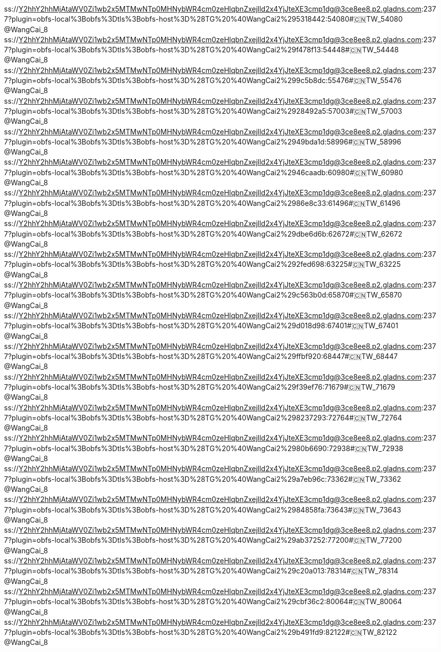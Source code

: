 ss://Y2hhY2hhMjAtaWV0Zi1wb2x5MTMwNTp0MHNybWR4cm0zeHlqbnZxejlld2x4YjJteXE3cmp1dg@3ce8ee8.p2.gladns.com:2377?plugin=obfs-local%3Bobfs%3Dtls%3Bobfs-host%3D%28TG%20%40WangCai2%295318442:54080#🇨🇳TW_54080 @WangCai_8
ss://Y2hhY2hhMjAtaWV0Zi1wb2x5MTMwNTp0MHNybWR4cm0zeHlqbnZxejlld2x4YjJteXE3cmp1dg@3ce8ee8.p2.gladns.com:2377?plugin=obfs-local%3Bobfs%3Dtls%3Bobfs-host%3D%28TG%20%40WangCai2%29f478f13:54448#🇨🇳TW_54448 @WangCai_8
ss://Y2hhY2hhMjAtaWV0Zi1wb2x5MTMwNTp0MHNybWR4cm0zeHlqbnZxejlld2x4YjJteXE3cmp1dg@3ce8ee8.p2.gladns.com:2377?plugin=obfs-local%3Bobfs%3Dtls%3Bobfs-host%3D%28TG%20%40WangCai2%299c5b8dc:55476#🇨🇳TW_55476 @WangCai_8
ss://Y2hhY2hhMjAtaWV0Zi1wb2x5MTMwNTp0MHNybWR4cm0zeHlqbnZxejlld2x4YjJteXE3cmp1dg@3ce8ee8.p2.gladns.com:2377?plugin=obfs-local%3Bobfs%3Dtls%3Bobfs-host%3D%28TG%20%40WangCai2%2928492a5:57003#🇨🇳TW_57003 @WangCai_8
ss://Y2hhY2hhMjAtaWV0Zi1wb2x5MTMwNTp0MHNybWR4cm0zeHlqbnZxejlld2x4YjJteXE3cmp1dg@3ce8ee8.p2.gladns.com:2377?plugin=obfs-local%3Bobfs%3Dtls%3Bobfs-host%3D%28TG%20%40WangCai2%2949bda1d:58996#🇨🇳TW_58996 @WangCai_8
ss://Y2hhY2hhMjAtaWV0Zi1wb2x5MTMwNTp0MHNybWR4cm0zeHlqbnZxejlld2x4YjJteXE3cmp1dg@3ce8ee8.p2.gladns.com:2377?plugin=obfs-local%3Bobfs%3Dtls%3Bobfs-host%3D%28TG%20%40WangCai2%2946caadb:60980#🇨🇳TW_60980 @WangCai_8
ss://Y2hhY2hhMjAtaWV0Zi1wb2x5MTMwNTp0MHNybWR4cm0zeHlqbnZxejlld2x4YjJteXE3cmp1dg@3ce8ee8.p2.gladns.com:2377?plugin=obfs-local%3Bobfs%3Dtls%3Bobfs-host%3D%28TG%20%40WangCai2%2986e8c33:61496#🇨🇳TW_61496 @WangCai_8
ss://Y2hhY2hhMjAtaWV0Zi1wb2x5MTMwNTp0MHNybWR4cm0zeHlqbnZxejlld2x4YjJteXE3cmp1dg@3ce8ee8.p2.gladns.com:2377?plugin=obfs-local%3Bobfs%3Dtls%3Bobfs-host%3D%28TG%20%40WangCai2%29dbe6d6b:62672#🇨🇳TW_62672 @WangCai_8
ss://Y2hhY2hhMjAtaWV0Zi1wb2x5MTMwNTp0MHNybWR4cm0zeHlqbnZxejlld2x4YjJteXE3cmp1dg@3ce8ee8.p2.gladns.com:2377?plugin=obfs-local%3Bobfs%3Dtls%3Bobfs-host%3D%28TG%20%40WangCai2%292fed698:63225#🇨🇳TW_63225 @WangCai_8
ss://Y2hhY2hhMjAtaWV0Zi1wb2x5MTMwNTp0MHNybWR4cm0zeHlqbnZxejlld2x4YjJteXE3cmp1dg@3ce8ee8.p2.gladns.com:2377?plugin=obfs-local%3Bobfs%3Dtls%3Bobfs-host%3D%28TG%20%40WangCai2%29c563b0d:65870#🇨🇳TW_65870 @WangCai_8
ss://Y2hhY2hhMjAtaWV0Zi1wb2x5MTMwNTp0MHNybWR4cm0zeHlqbnZxejlld2x4YjJteXE3cmp1dg@3ce8ee8.p2.gladns.com:2377?plugin=obfs-local%3Bobfs%3Dtls%3Bobfs-host%3D%28TG%20%40WangCai2%29d018d98:67401#🇨🇳TW_67401 @WangCai_8
ss://Y2hhY2hhMjAtaWV0Zi1wb2x5MTMwNTp0MHNybWR4cm0zeHlqbnZxejlld2x4YjJteXE3cmp1dg@3ce8ee8.p2.gladns.com:2377?plugin=obfs-local%3Bobfs%3Dtls%3Bobfs-host%3D%28TG%20%40WangCai2%29ffbf920:68447#🇨🇳TW_68447 @WangCai_8
ss://Y2hhY2hhMjAtaWV0Zi1wb2x5MTMwNTp0MHNybWR4cm0zeHlqbnZxejlld2x4YjJteXE3cmp1dg@3ce8ee8.p2.gladns.com:2377?plugin=obfs-local%3Bobfs%3Dtls%3Bobfs-host%3D%28TG%20%40WangCai2%29f39ef76:71679#🇨🇳TW_71679 @WangCai_8
ss://Y2hhY2hhMjAtaWV0Zi1wb2x5MTMwNTp0MHNybWR4cm0zeHlqbnZxejlld2x4YjJteXE3cmp1dg@3ce8ee8.p2.gladns.com:2377?plugin=obfs-local%3Bobfs%3Dtls%3Bobfs-host%3D%28TG%20%40WangCai2%298237293:72764#🇨🇳TW_72764 @WangCai_8
ss://Y2hhY2hhMjAtaWV0Zi1wb2x5MTMwNTp0MHNybWR4cm0zeHlqbnZxejlld2x4YjJteXE3cmp1dg@3ce8ee8.p2.gladns.com:2377?plugin=obfs-local%3Bobfs%3Dtls%3Bobfs-host%3D%28TG%20%40WangCai2%2980b6690:72938#🇨🇳TW_72938 @WangCai_8
ss://Y2hhY2hhMjAtaWV0Zi1wb2x5MTMwNTp0MHNybWR4cm0zeHlqbnZxejlld2x4YjJteXE3cmp1dg@3ce8ee8.p2.gladns.com:2377?plugin=obfs-local%3Bobfs%3Dtls%3Bobfs-host%3D%28TG%20%40WangCai2%29a7eb96c:73362#🇨🇳TW_73362 @WangCai_8
ss://Y2hhY2hhMjAtaWV0Zi1wb2x5MTMwNTp0MHNybWR4cm0zeHlqbnZxejlld2x4YjJteXE3cmp1dg@3ce8ee8.p2.gladns.com:2377?plugin=obfs-local%3Bobfs%3Dtls%3Bobfs-host%3D%28TG%20%40WangCai2%2984858fa:73643#🇨🇳TW_73643 @WangCai_8
ss://Y2hhY2hhMjAtaWV0Zi1wb2x5MTMwNTp0MHNybWR4cm0zeHlqbnZxejlld2x4YjJteXE3cmp1dg@3ce8ee8.p2.gladns.com:2377?plugin=obfs-local%3Bobfs%3Dtls%3Bobfs-host%3D%28TG%20%40WangCai2%29ab37252:77200#🇨🇳TW_77200 @WangCai_8
ss://Y2hhY2hhMjAtaWV0Zi1wb2x5MTMwNTp0MHNybWR4cm0zeHlqbnZxejlld2x4YjJteXE3cmp1dg@3ce8ee8.p2.gladns.com:2377?plugin=obfs-local%3Bobfs%3Dtls%3Bobfs-host%3D%28TG%20%40WangCai2%29c20a013:78314#🇨🇳TW_78314 @WangCai_8
ss://Y2hhY2hhMjAtaWV0Zi1wb2x5MTMwNTp0MHNybWR4cm0zeHlqbnZxejlld2x4YjJteXE3cmp1dg@3ce8ee8.p2.gladns.com:2377?plugin=obfs-local%3Bobfs%3Dtls%3Bobfs-host%3D%28TG%20%40WangCai2%29cbf36c2:80064#🇨🇳TW_80064 @WangCai_8
ss://Y2hhY2hhMjAtaWV0Zi1wb2x5MTMwNTp0MHNybWR4cm0zeHlqbnZxejlld2x4YjJteXE3cmp1dg@3ce8ee8.p2.gladns.com:2377?plugin=obfs-local%3Bobfs%3Dtls%3Bobfs-host%3D%28TG%20%40WangCai2%29b491fd9:82122#🇨🇳TW_82122 @WangCai_8